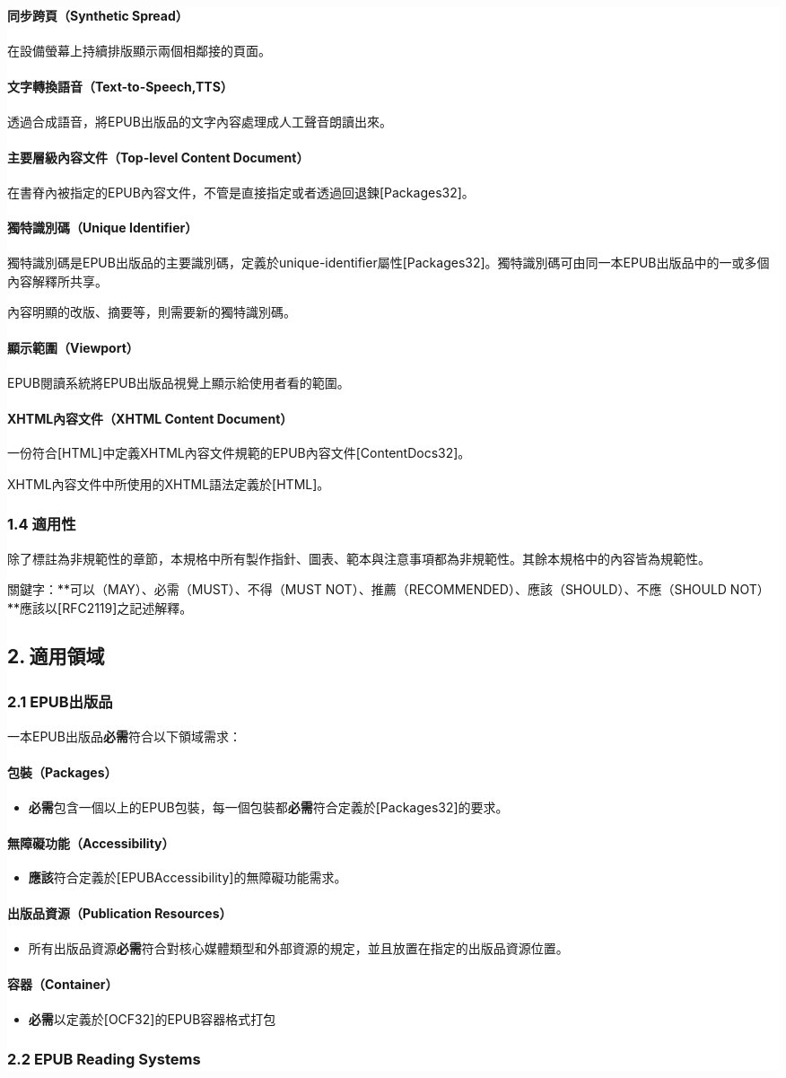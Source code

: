 #### 同步跨頁（Synthetic Spread）

在設備螢幕上持續排版顯示兩個相鄰接的頁面。

#### 文字轉換語音（Text-to-Speech,TTS）

透過合成語音，將EPUB出版品的文字內容處理成人工聲音朗讀出來。

#### 主要層級內容文件（Top-level Content Document）

在書脊內被指定的EPUB內容文件，不管是直接指定或者透過回退鍊[Packages32]。

#### 獨特識別碼（Unique Identifier）

獨特識別碼是EPUB出版品的主要識別碼，定義於unique-identifier屬性[Packages32]。獨特識別碼可由同一本EPUB出版品中的一或多個內容解釋所共享。

內容明顯的改版、摘要等，則需要新的獨特識別碼。

#### 顯示範圍（Viewport）

EPUB閱讀系統將EPUB出版品視覺上顯示給使用者看的範圍。

#### XHTML內容文件（XHTML Content Document）

一份符合[HTML]中定義XHTML內容文件規範的EPUB內容文件[ContentDocs32]。

XHTML內容文件中所使用的XHTML語法定義於[HTML]。

### 1.4 適用性

除了標註為非規範性的章節，本規格中所有製作指針、圖表、範本與注意事項都為非規範性。其餘本規格中的內容皆為規範性。

關鍵字：**可以（MAY）、必需（MUST）、不得（MUST NOT）、推薦（RECOMMENDED）、應該（SHOULD）、不應（SHOULD NOT）**應該以[RFC2119]之記述解釋。

## 2. 適用領域

### 2.1 EPUB出版品

一本EPUB出版品**必需**符合以下領域需求：

#### 包裝（Packages）

- **必需**包含一個以上的EPUB包裝，每一個包裝都**必需**符合定義於[Packages32]的要求。

#### 無障礙功能（Accessibility）

- **應該**符合定義於[EPUBAccessibility]的無障礙功能需求。

#### 出版品資源（Publication Resources）

- 所有出版品資源**必需**符合對核心媒體類型和外部資源的規定，並且放置在指定的出版品資源位置。

#### 容器（Container）

- **必需**以定義於[OCF32]的EPUB容器格式打包

### 2.2 EPUB Reading Systems
